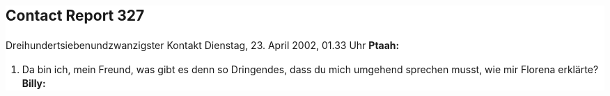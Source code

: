 ## Contact Report 327
Dreihundertsiebenundzwanzigster Kontakt
Dienstag, 23. April 2002, 01.33 Uhr
**Ptaah:**
1. Da bin ich, mein Freund, was gibt es denn so Dringendes, dass du mich umgehend sprechen musst, wie mir Florena erklärte?
**Billy:**